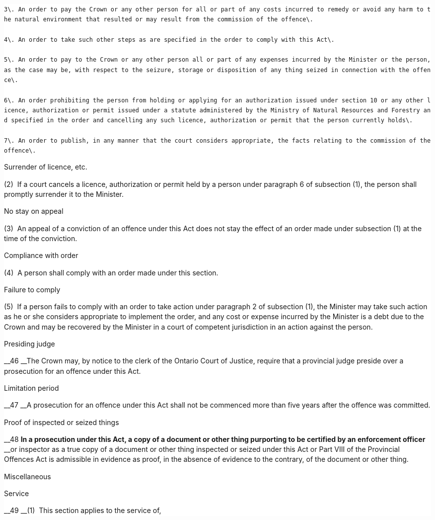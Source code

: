 	3\.	An order to pay the Crown or any other person for all or part of any costs incurred to remedy or avoid any harm to the natural environment that resulted or may result from the commission of the offence\.

	4\.	An order to take such other steps as are specified in the order to comply with this Act\.

	5\.	An order to pay to the Crown or any other person all or part of any expenses incurred by the Minister or the person, as the case may be, with respect to the seizure, storage or disposition of any thing seized in connection with the offence\. 

	6\.	An order prohibiting the person from holding or applying for an authorization issued under section 10 or any other licence, authorization or permit issued under a statute administered by the Ministry of Natural Resources and Forestry and specified in the order and cancelling any such licence, authorization or permit that the person currently holds\.

	7\.	An order to publish, in any manner that the court considers appropriate, the facts relating to the commission of the offence\.

Surrender of licence, etc\.

\(2\)  If a court cancels a licence, authorization or permit held by a person under paragraph 6 of subsection \(1\), the person shall promptly surrender it to the Minister\.

No stay on appeal

\(3\)  An appeal of a conviction of an offence under this Act does not stay the effect of an order made under subsection \(1\) at the time of the conviction\.

Compliance with order

\(4\)  A person shall comply with an order made under this section\. 

Failure to comply

\(5\)  If a person fails to comply with an order to take action under paragraph 2 of subsection \(1\), the Minister may take such action as he or she considers appropriate to implement the order, and any cost or expense incurred by the Minister is a debt due to the Crown and may be recovered by the Minister in a court of competent jurisdiction in an action against the person\. 

Presiding judge

<a id="BK56"></a>__46 __The Crown may, by notice to the clerk of the Ontario Court of Justice, require that a provincial judge preside over a prosecution for an offence under this Act\. 

Limitation period

<a id="BK57"></a>__47 __A prosecution for an offence under this Act shall not be commenced more than five years after the offence was committed\. 

Proof of inspected or seized things

<a id="BK58"></a>__48 __In a prosecution under this Act, a copy of a document or other thing purporting to be certified by an enforcement officer__ __or inspector as a true copy of a document or other thing inspected or seized under this Act or Part VIII of the Provincial Offences Act is admissible in evidence as proof, in the absence of evidence to the contrary, of the document or other thing\. 

<a id="BK59"></a>Miscellaneous

Service

<a id="BK60"></a>__49 __\(1\)  This section applies to the service of,
